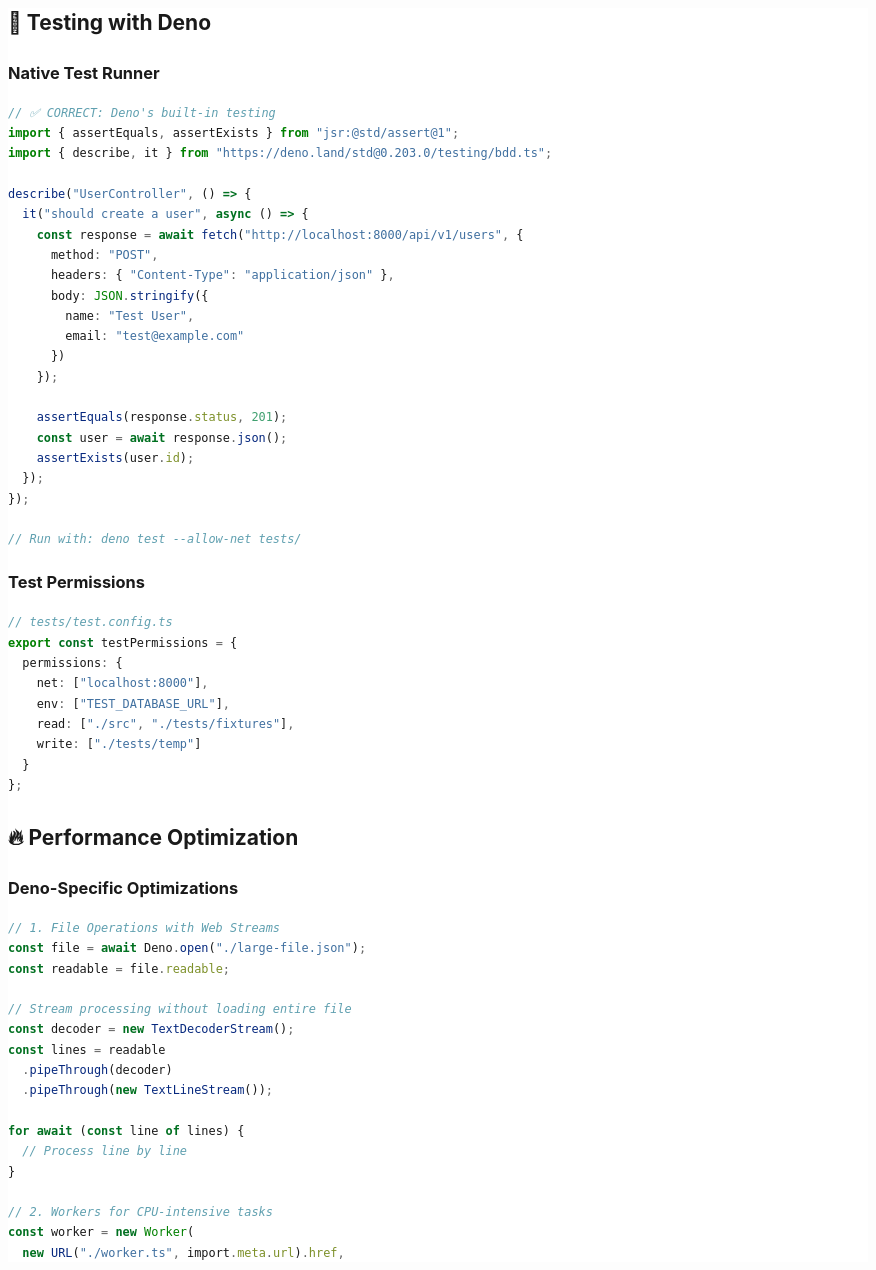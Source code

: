## 🧪 Testing with Deno

### Native Test Runner
```typescript
// ✅ CORRECT: Deno's built-in testing
import { assertEquals, assertExists } from "jsr:@std/assert@1";
import { describe, it } from "https://deno.land/std@0.203.0/testing/bdd.ts";

describe("UserController", () => {
  it("should create a user", async () => {
    const response = await fetch("http://localhost:8000/api/v1/users", {
      method: "POST",
      headers: { "Content-Type": "application/json" },
      body: JSON.stringify({
        name: "Test User",
        email: "test@example.com"
      })
    });

    assertEquals(response.status, 201);
    const user = await response.json();
    assertExists(user.id);
  });
});

// Run with: deno test --allow-net tests/
```

### Test Permissions
```typescript
// tests/test.config.ts
export const testPermissions = {
  permissions: {
    net: ["localhost:8000"],
    env: ["TEST_DATABASE_URL"],
    read: ["./src", "./tests/fixtures"],
    write: ["./tests/temp"]
  }
};
```

## 🔥 Performance Optimization

### Deno-Specific Optimizations
```typescript
// 1. File Operations with Web Streams
const file = await Deno.open("./large-file.json");
const readable = file.readable;

// Stream processing without loading entire file
const decoder = new TextDecoderStream();
const lines = readable
  .pipeThrough(decoder)
  .pipeThrough(new TextLineStream());

for await (const line of lines) {
  // Process line by line
}

// 2. Workers for CPU-intensive tasks
const worker = new Worker(
  new URL("./worker.ts", import.meta.url).href,
```